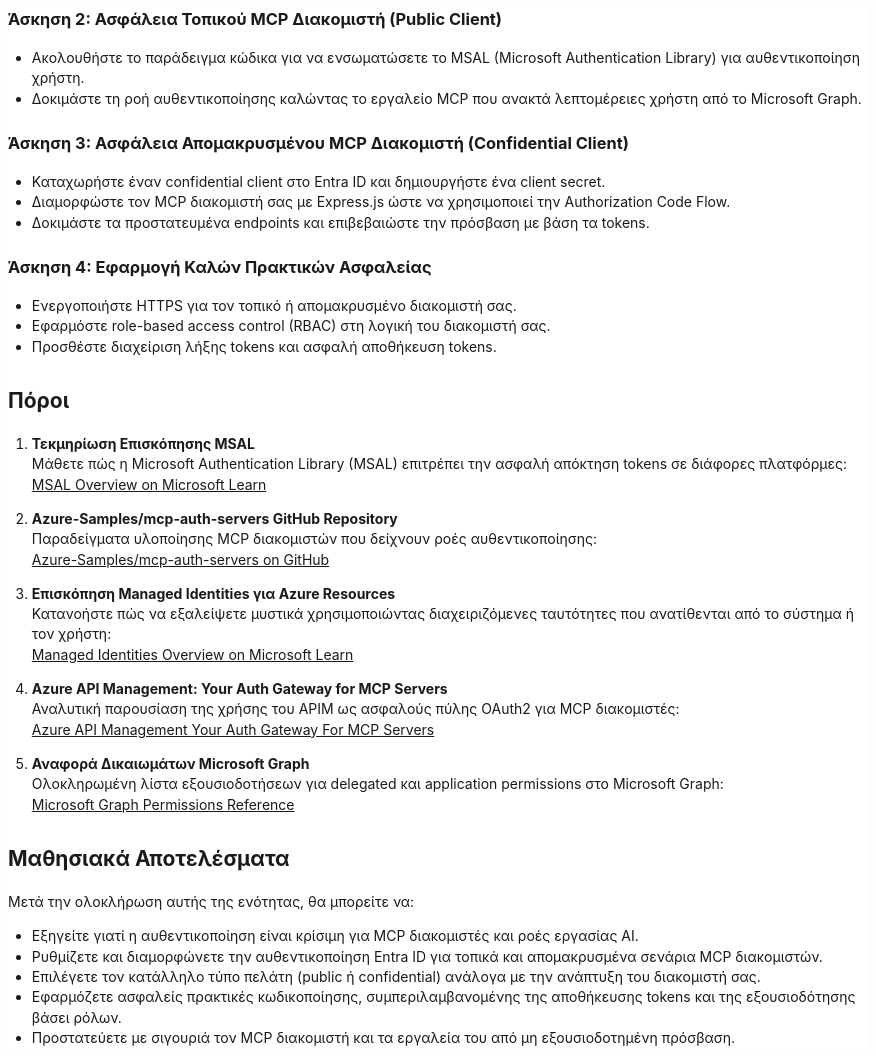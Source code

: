 ### Άσκηση 2: Ασφάλεια Τοπικού MCP Διακομιστή (Public Client)  
- Ακολουθήστε το παράδειγμα κώδικα για να ενσωματώσετε το MSAL (Microsoft Authentication Library) για αυθεντικοποίηση χρήστη.  
- Δοκιμάστε τη ροή αυθεντικοποίησης καλώντας το εργαλείο MCP που ανακτά λεπτομέρειες χρήστη από το Microsoft Graph.

### Άσκηση 3: Ασφάλεια Απομακρυσμένου MCP Διακομιστή (Confidential Client)  
- Καταχωρήστε έναν confidential client στο Entra ID και δημιουργήστε ένα client secret.  
- Διαμορφώστε τον MCP διακομιστή σας με Express.js ώστε να χρησιμοποιεί την Authorization Code Flow.  
- Δοκιμάστε τα προστατευμένα endpoints και επιβεβαιώστε την πρόσβαση με βάση τα tokens.

### Άσκηση 4: Εφαρμογή Καλών Πρακτικών Ασφαλείας  
- Ενεργοποιήστε HTTPS για τον τοπικό ή απομακρυσμένο διακομιστή σας.  
- Εφαρμόστε role-based access control (RBAC) στη λογική του διακομιστή σας.  
- Προσθέστε διαχείριση λήξης tokens και ασφαλή αποθήκευση tokens.

## Πόροι

1. **Τεκμηρίωση Επισκόπησης MSAL**  
   Μάθετε πώς η Microsoft Authentication Library (MSAL) επιτρέπει την ασφαλή απόκτηση tokens σε διάφορες πλατφόρμες:  
   [MSAL Overview on Microsoft Learn](https://learn.microsoft.com/en-gb/entra/msal/overview)

2. **Azure-Samples/mcp-auth-servers GitHub Repository**  
   Παραδείγματα υλοποίησης MCP διακομιστών που δείχνουν ροές αυθεντικοποίησης:  
   [Azure-Samples/mcp-auth-servers on GitHub](https://github.com/Azure-Samples/mcp-auth-servers)

3. **Επισκόπηση Managed Identities για Azure Resources**  
   Κατανοήστε πώς να εξαλείψετε μυστικά χρησιμοποιώντας διαχειριζόμενες ταυτότητες που ανατίθενται από το σύστημα ή τον χρήστη:  
   [Managed Identities Overview on Microsoft Learn](https://learn.microsoft.com/en-us/entra/identity/managed-identities-azure-resources/)

4. **Azure API Management: Your Auth Gateway for MCP Servers**  
   Αναλυτική παρουσίαση της χρήσης του APIM ως ασφαλούς πύλης OAuth2 για MCP διακομιστές:  
   [Azure API Management Your Auth Gateway For MCP Servers](https://techcommunity.microsoft.com/blog/integrationsonazureblog/azure-api-management-your-auth-gateway-for-mcp-servers/4402690)

5. **Αναφορά Δικαιωμάτων Microsoft Graph**  
   Ολοκληρωμένη λίστα εξουσιοδοτήσεων για delegated και application permissions στο Microsoft Graph:  
   [Microsoft Graph Permissions Reference](https://learn.microsoft.com/zh-tw/graph/permissions-reference)


## Μαθησιακά Αποτελέσματα  
Μετά την ολοκλήρωση αυτής της ενότητας, θα μπορείτε να:

- Εξηγείτε γιατί η αυθεντικοποίηση είναι κρίσιμη για MCP διακομιστές και ροές εργασίας AI.  
- Ρυθμίζετε και διαμορφώνετε την αυθεντικοποίηση Entra ID για τοπικά και απομακρυσμένα σενάρια MCP διακομιστών.  
- Επιλέγετε τον κατάλληλο τύπο πελάτη (public ή confidential) ανάλογα με την ανάπτυξη του διακομιστή σας.  
- Εφαρμόζετε ασφαλείς πρακτικές κωδικοποίησης, συμπεριλαμβανομένης της αποθήκευσης tokens και της εξουσιοδότησης βάσει ρόλων.  
- Προστατεύετε με σιγουριά τον MCP διακομιστή και τα εργαλεία του από μη εξουσιοδοτημένη πρόσβαση.
